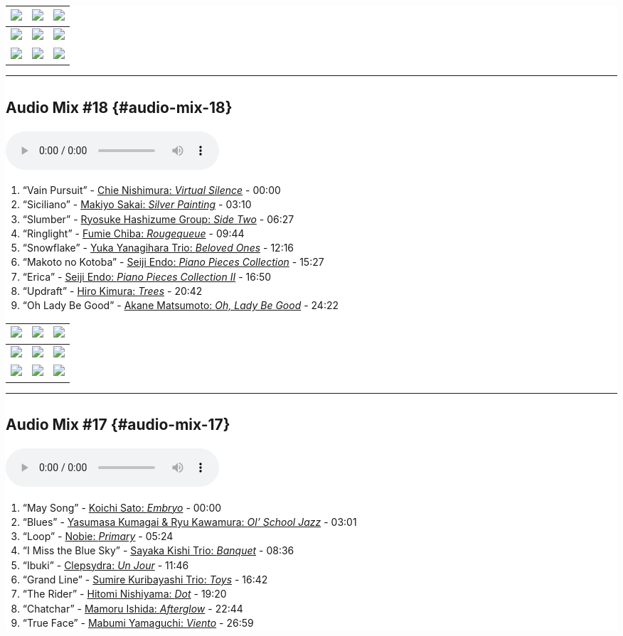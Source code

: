 | ![](/images/megumi-yonezawa-masa-kamaguchi-ken-kobayashi-boundary-460.jpeg) | ![](/images/nobie-takayoshi-baba-owari-to-hajimari-460.jpeg) | ![](/images/daiki-yasukagawa-new-trio-three-roses-460.jpeg) |
|-----------------------------------------------------------------------------|--------------------------------------------------------------|-------------------------------------------------------------|
| ![](/images/motoi-kanamori-the-live-460.jpeg)                               | ![](/images/magnolia-el-viento-y-las-flores-460.jpeg)        | ![](/images/miyuki-moriya-beyond-the-sea-460.jpeg)          |
| ![](/images/ami-fukui-trio-mcy-460.jpeg)                                    | ![](/images/hideaki-hori-wataru-hamasaki-encounter-460.jpeg) | ![](/images/emiko-voice-yuka-yanagihara-enyana-460.jpeg)    |

---


## Audio Mix #18 {#audio-mix-18}

<audio controls>
<source src="/audio/compilation-18.mp3" type="audio/mpeg">
This browser does not support the audio element.
</audio>

1.  “Vain Pursuit” - [Chie Nishimura: _Virtual Silence_](https://www.jazzofjapan.com/p/chie-nishimura-virtual-silence) - 00:00
2.  “Siciliano” - [Makiyo Sakai: _Silver Painting_](https://www.jazzofjapan.com/p/makiyo-sakai-silver-painting) - 03:10
3.  “Slumber” - [Ryosuke Hashizume Group: _Side Two_](https://www.jazzofjapan.com/p/ryosuke-hashizume-group-side-two) - 06:27
4.  “Ringlight” - [Fumie Chiba: _Rougequeue_](https://www.jazzofjapan.com/p/fumie-chiba-rougequeue) - 09:44
5.  “Snowflake” - [Yuka Yanagihara Trio: _Beloved Ones_](https://www.jazzofjapan.com/p/yuka-yanagihara-trio-beloved-ones) - 12:16
6.  “Makoto no Kotoba” - [Seiji Endo: _Piano Pieces Collection_](https://www.jazzofjapan.com/p/seiji-endo-piano-pieces-collection) - 15:27
7.  “Erica” - [Seiji Endo: _Piano Pieces Collection II_](https://www.jazzofjapan.com/p/seiji-endo-piano-pieces-collection-ii) - 16:50
8.  “Updraft” - [Hiro Kimura: _Trees_](https://www.jazzofjapan.com/p/hiro-kimura-trees) - 20:42
9.  “Oh Lady Be Good” - [Akane Matsumoto: _Oh, Lady Be Good_](https://www.jazzofjapan.com/p/akane-matsumoto-oh-lady-be-good) - 24:22

| ![](/images/chie-nishimura-virtual-silence-460.jpeg)        | ![](/images/makiyo-sakai-silver-painting-460.jpeg)      | ![](/images/ryo-hashizume-side-two-460.jpeg)             |
|-------------------------------------------------------------|---------------------------------------------------------|----------------------------------------------------------|
| ![](/images/fumie-chiba-rougequeue-460.jpeg)                | ![](/images/yuka-yanagihara-trio-beloved-ones-460.jpeg) | ![](/images/seiji-endo-piano-pieces-collection-460.jpeg) |
| ![](/images/seiji-endo-piano-pieces-collection-ii-460.jpeg) | ![](/images/hiro-kimura-trees-460.jpeg)                 | ![](/images/akane-matsumoto-oh-lady-be-good-460.jpeg)    |

---


## Audio Mix #17 {#audio-mix-17}

<audio controls>
<source src="/audio/compilation-17.mp3" type="audio/mpeg">
This browser does not support the audio element.
</audio>

1.  “May Song” - [Koichi Sato: _Embryo_](https://www.jazzofjapan.com/p/koichi-sato-embryo) - 00:00
2.  “Blues” - [Yasumasa Kumagai &amp; Ryu Kawamura: _Ol’ School Jazz_](https://www.jazzofjapan.com/p/yasumasa-kumagai-ryu-kawamura-ol-school-jazz) - 03:01
3.  “Loop” - [Nobie: _Primary_](https://www.jazzofjapan.com/p/nobie-primary) - 05:24
4.  “I Miss the Blue Sky” - [Sayaka Kishi Trio: _Banquet_](https://www.jazzofjapan.com/p/sayaka-kishi-trio-banquet) - 08:36
5.  “Ibuki” - [Clepsydra: _Un Jour_](https://www.jazzofjapan.com/p/clepsydra-un-jour) - 11:46
6.  “Grand Line” - [Sumire Kuribayashi Trio: _Toys_](https://www.jazzofjapan.com/p/sumire-kuribayashi-trio-toys) - 16:42
7.  “The Rider” - [Hitomi Nishiyama: _Dot_](https://www.jazzofjapan.com/p/hitomi-nishiyama-dot) - 19:20
8.  “Chatchar” - [Mamoru Ishida: _Afterglow_](https://www.jazzofjapan.com/p/mamoru-ishida-afterglow) - 22:44
9.  “True Face” - [Mabumi Yamaguchi: _Viento_](https://www.jazzofjapan.com/p/mabumi-yamaguchi-viento) - 26:59
